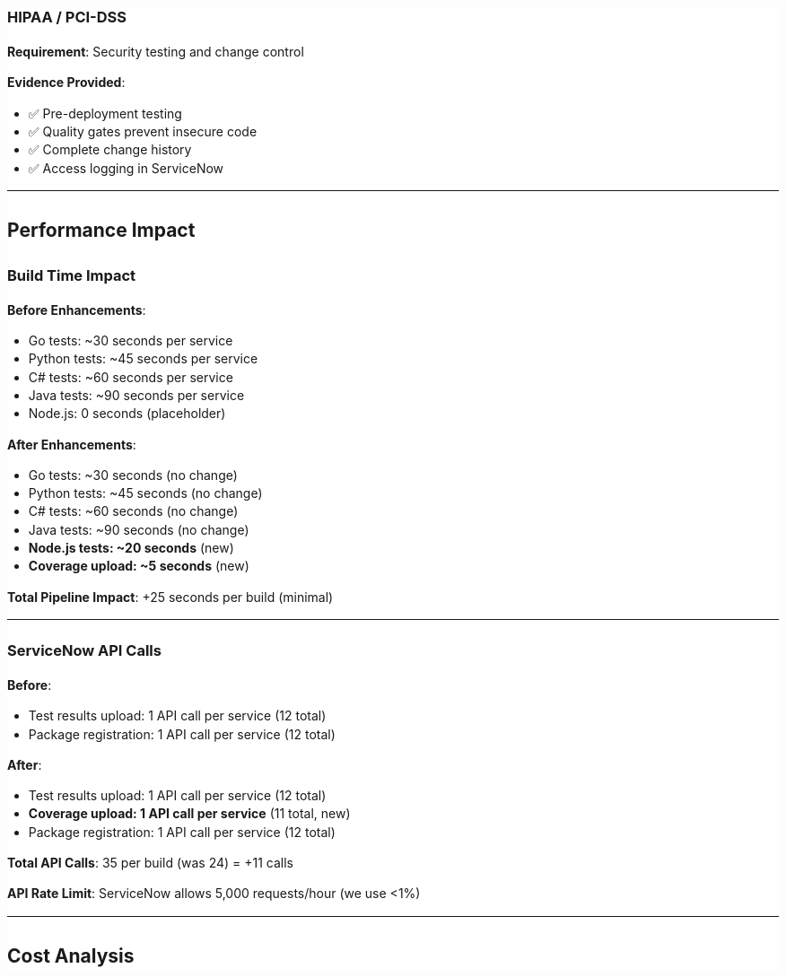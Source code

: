 ### HIPAA / PCI-DSS

**Requirement**: Security testing and change control

**Evidence Provided**:
- ✅ Pre-deployment testing
- ✅ Quality gates prevent insecure code
- ✅ Complete change history
- ✅ Access logging in ServiceNow

---

## Performance Impact

### Build Time Impact

**Before Enhancements**:
- Go tests: ~30 seconds per service
- Python tests: ~45 seconds per service
- C# tests: ~60 seconds per service
- Java tests: ~90 seconds per service
- Node.js: 0 seconds (placeholder)

**After Enhancements**:
- Go tests: ~30 seconds (no change)
- Python tests: ~45 seconds (no change)
- C# tests: ~60 seconds (no change)
- Java tests: ~90 seconds (no change)
- **Node.js tests: ~20 seconds** (new)
- **Coverage upload: ~5 seconds** (new)

**Total Pipeline Impact**: +25 seconds per build (minimal)

---

### ServiceNow API Calls

**Before**:
- Test results upload: 1 API call per service (12 total)
- Package registration: 1 API call per service (12 total)

**After**:
- Test results upload: 1 API call per service (12 total)
- **Coverage upload: 1 API call per service** (11 total, new)
- Package registration: 1 API call per service (12 total)

**Total API Calls**: 35 per build (was 24) = +11 calls

**API Rate Limit**: ServiceNow allows 5,000 requests/hour (we use <1%)

---

## Cost Analysis
